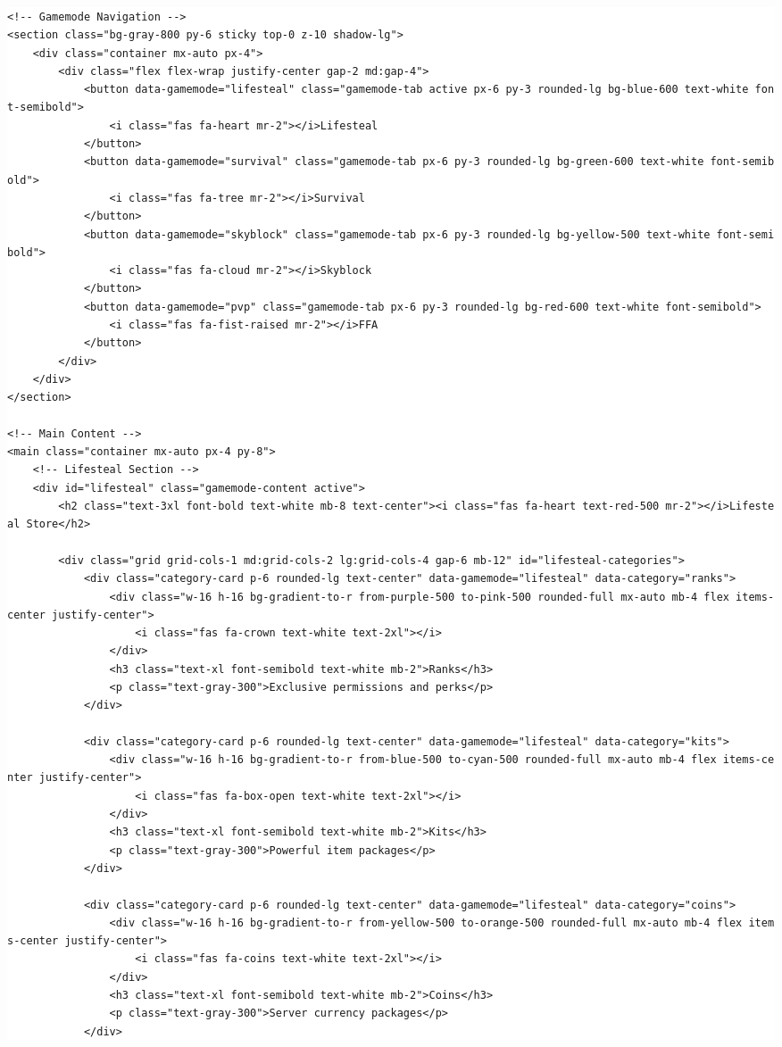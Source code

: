     <!-- Gamemode Navigation -->
    <section class="bg-gray-800 py-6 sticky top-0 z-10 shadow-lg">
        <div class="container mx-auto px-4">
            <div class="flex flex-wrap justify-center gap-2 md:gap-4">
                <button data-gamemode="lifesteal" class="gamemode-tab active px-6 py-3 rounded-lg bg-blue-600 text-white font-semibold">
                    <i class="fas fa-heart mr-2"></i>Lifesteal
                </button>
                <button data-gamemode="survival" class="gamemode-tab px-6 py-3 rounded-lg bg-green-600 text-white font-semibold">
                    <i class="fas fa-tree mr-2"></i>Survival
                </button>
                <button data-gamemode="skyblock" class="gamemode-tab px-6 py-3 rounded-lg bg-yellow-500 text-white font-semibold">
                    <i class="fas fa-cloud mr-2"></i>Skyblock
                </button>
                <button data-gamemode="pvp" class="gamemode-tab px-6 py-3 rounded-lg bg-red-600 text-white font-semibold">
                    <i class="fas fa-fist-raised mr-2"></i>FFA
                </button>
            </div>
        </div>
    </section>

    <!-- Main Content -->
    <main class="container mx-auto px-4 py-8">
        <!-- Lifesteal Section -->
        <div id="lifesteal" class="gamemode-content active">
            <h2 class="text-3xl font-bold text-white mb-8 text-center"><i class="fas fa-heart text-red-500 mr-2"></i>Lifesteal Store</h2>
            
            <div class="grid grid-cols-1 md:grid-cols-2 lg:grid-cols-4 gap-6 mb-12" id="lifesteal-categories">
                <div class="category-card p-6 rounded-lg text-center" data-gamemode="lifesteal" data-category="ranks">
                    <div class="w-16 h-16 bg-gradient-to-r from-purple-500 to-pink-500 rounded-full mx-auto mb-4 flex items-center justify-center">
                        <i class="fas fa-crown text-white text-2xl"></i>
                    </div>
                    <h3 class="text-xl font-semibold text-white mb-2">Ranks</h3>
                    <p class="text-gray-300">Exclusive permissions and perks</p>
                </div>
                
                <div class="category-card p-6 rounded-lg text-center" data-gamemode="lifesteal" data-category="kits">
                    <div class="w-16 h-16 bg-gradient-to-r from-blue-500 to-cyan-500 rounded-full mx-auto mb-4 flex items-center justify-center">
                        <i class="fas fa-box-open text-white text-2xl"></i>
                    </div>
                    <h3 class="text-xl font-semibold text-white mb-2">Kits</h3>
                    <p class="text-gray-300">Powerful item packages</p>
                </div>
                
                <div class="category-card p-6 rounded-lg text-center" data-gamemode="lifesteal" data-category="coins">
                    <div class="w-16 h-16 bg-gradient-to-r from-yellow-500 to-orange-500 rounded-full mx-auto mb-4 flex items-center justify-center">
                        <i class="fas fa-coins text-white text-2xl"></i>
                    </div>
                    <h3 class="text-xl font-semibold text-white mb-2">Coins</h3>
                    <p class="text-gray-300">Server currency packages</p>
                </div>
                